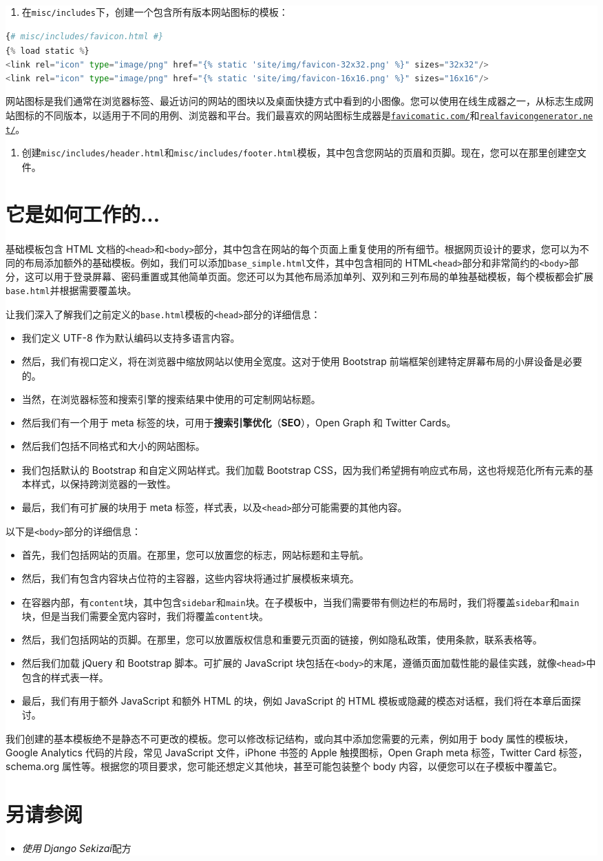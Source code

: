 1.  在`misc/includes`下，创建一个包含所有版本网站图标的模板：

```py
{# misc/includes/favicon.html #}
{% load static %}
<link rel="icon" type="image/png" href="{% static 'site/img/favicon-32x32.png' %}" sizes="32x32"/>
<link rel="icon" type="image/png" href="{% static 'site/img/favicon-16x16.png' %}" sizes="16x16"/>
```

网站图标是我们通常在浏览器标签、最近访问的网站的图块以及桌面快捷方式中看到的小图像。您可以使用在线生成器之一，从标志生成网站图标的不同版本，以适用于不同的用例、浏览器和平台。我们最喜欢的网站图标生成器是[`favicomatic.com/`](https://favicomatic.com/)和[`realfavicongenerator.net/`](https://realfavicongenerator.net/)。

1.  创建`misc/includes/header.html`和`misc/includes/footer.html`模板，其中包含您网站的页眉和页脚。现在，您可以在那里创建空文件。

# 它是如何工作的...

基础模板包含 HTML 文档的`<head>`和`<body>`部分，其中包含在网站的每个页面上重复使用的所有细节。根据网页设计的要求，您可以为不同的布局添加额外的基础模板。例如，我们可以添加`base_simple.html`文件，其中包含相同的 HTML`<head>`部分和非常简约的`<body>`部分，这可以用于登录屏幕、密码重置或其他简单页面。您还可以为其他布局添加单列、双列和三列布局的单独基础模板，每个模板都会扩展`base.html`并根据需要覆盖块。

让我们深入了解我们之前定义的`base.html`模板的`<head>`部分的详细信息：

+   我们定义 UTF-8 作为默认编码以支持多语言内容。

+   然后，我们有视口定义，将在浏览器中缩放网站以使用全宽度。这对于使用 Bootstrap 前端框架创建特定屏幕布局的小屏设备是必要的。

+   当然，在浏览器标签和搜索引擎的搜索结果中使用的可定制网站标题。

+   然后我们有一个用于 meta 标签的块，可用于**搜索引擎优化**（**SEO**），Open Graph 和 Twitter Cards。

+   然后我们包括不同格式和大小的网站图标。

+   我们包括默认的 Bootstrap 和自定义网站样式。我们加载 Bootstrap CSS，因为我们希望拥有响应式布局，这也将规范化所有元素的基本样式，以保持跨浏览器的一致性。

+   最后，我们有可扩展的块用于 meta 标签，样式表，以及`<head>`部分可能需要的其他内容。

以下是`<body>`部分的详细信息：

+   首先，我们包括网站的页眉。在那里，您可以放置您的标志，网站标题和主导航。

+   然后，我们有包含内容块占位符的主容器，这些内容块将通过扩展模板来填充。

+   在容器内部，有`content`块，其中包含`sidebar`和`main`块。在子模板中，当我们需要带有侧边栏的布局时，我们将覆盖`sidebar`和`main`块，但是当我们需要全宽内容时，我们将覆盖`content`块。

+   然后，我们包括网站的页脚。在那里，您可以放置版权信息和重要元页面的链接，例如隐私政策，使用条款，联系表格等。

+   然后我们加载 jQuery 和 Bootstrap 脚本。可扩展的 JavaScript 块包括在`<body>`的末尾，遵循页面加载性能的最佳实践，就像`<head>`中包含的样式表一样。

+   最后，我们有用于额外 JavaScript 和额外 HTML 的块，例如 JavaScript 的 HTML 模板或隐藏的模态对话框，我们将在本章后面探讨。

我们创建的基本模板绝不是静态不可更改的模板。您可以修改标记结构，或向其中添加您需要的元素，例如用于 body 属性的模板块，Google Analytics 代码的片段，常见 JavaScript 文件，iPhone 书签的 Apple 触摸图标，Open Graph meta 标签，Twitter Card 标签，schema.org 属性等。根据您的项目要求，您可能还想定义其他块，甚至可能包装整个 body 内容，以便您可以在子模板中覆盖它。

# 另请参阅

+   *使用 Django Sekizai*配方
